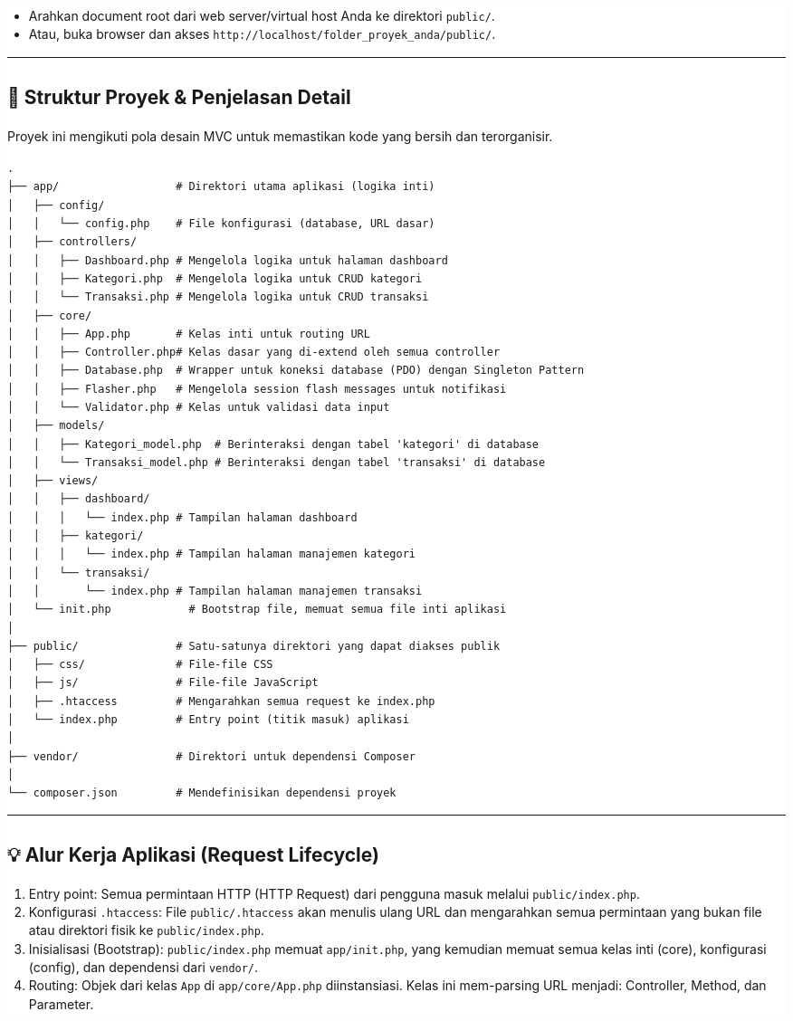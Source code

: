 - Arahkan document root dari web server/virtual host Anda ke direktori `public/`.
- Atau, buka browser dan akses `http://localhost/folder_proyek_anda/public/`.

---

## 📂 Struktur Proyek & Penjelasan Detail

Proyek ini mengikuti pola desain MVC untuk memastikan kode yang bersih dan terorganisir.

```
.
├── app/                  # Direktori utama aplikasi (logika inti)
│   ├── config/
│   │   └── config.php    # File konfigurasi (database, URL dasar)
│   ├── controllers/
│   │   ├── Dashboard.php # Mengelola logika untuk halaman dashboard
│   │   ├── Kategori.php  # Mengelola logika untuk CRUD kategori
│   │   └── Transaksi.php # Mengelola logika untuk CRUD transaksi
│   ├── core/
│   │   ├── App.php       # Kelas inti untuk routing URL
│   │   ├── Controller.php# Kelas dasar yang di-extend oleh semua controller
│   │   ├── Database.php  # Wrapper untuk koneksi database (PDO) dengan Singleton Pattern
│   │   ├── Flasher.php   # Mengelola session flash messages untuk notifikasi
│   │   └── Validator.php # Kelas untuk validasi data input
│   ├── models/
│   │   ├── Kategori_model.php  # Berinteraksi dengan tabel 'kategori' di database
│   │   └── Transaksi_model.php # Berinteraksi dengan tabel 'transaksi' di database
│   ├── views/
│   │   ├── dashboard/
│   │   │   └── index.php # Tampilan halaman dashboard
│   │   ├── kategori/
│   │   │   └── index.php # Tampilan halaman manajemen kategori
│   │   └── transaksi/
│   │       └── index.php # Tampilan halaman manajemen transaksi
│   └── init.php            # Bootstrap file, memuat semua file inti aplikasi
│
├── public/               # Satu-satunya direktori yang dapat diakses publik
│   ├── css/              # File-file CSS
│   ├── js/               # File-file JavaScript
│   ├── .htaccess         # Mengarahkan semua request ke index.php
│   └── index.php         # Entry point (titik masuk) aplikasi
│
├── vendor/               # Direktori untuk dependensi Composer
│
└── composer.json         # Mendefinisikan dependensi proyek
```

---

## 💡 Alur Kerja Aplikasi (Request Lifecycle)

1. Entry point: Semua permintaan HTTP (HTTP Request) dari pengguna masuk melalui `public/index.php`.
2. Konfigurasi `.htaccess`: File `public/.htaccess` akan menulis ulang URL dan mengarahkan semua permintaan yang bukan file atau direktori fisik ke `public/index.php`.
3. Inisialisasi (Bootstrap): `public/index.php` memuat `app/init.php`, yang kemudian memuat semua kelas inti (core), konfigurasi (config), dan dependensi dari `vendor/`.
4. Routing: Objek dari kelas `App` di `app/core/App.php` diinstansiasi. Kelas ini mem-parsing URL menjadi: Controller, Method, dan Parameter.

